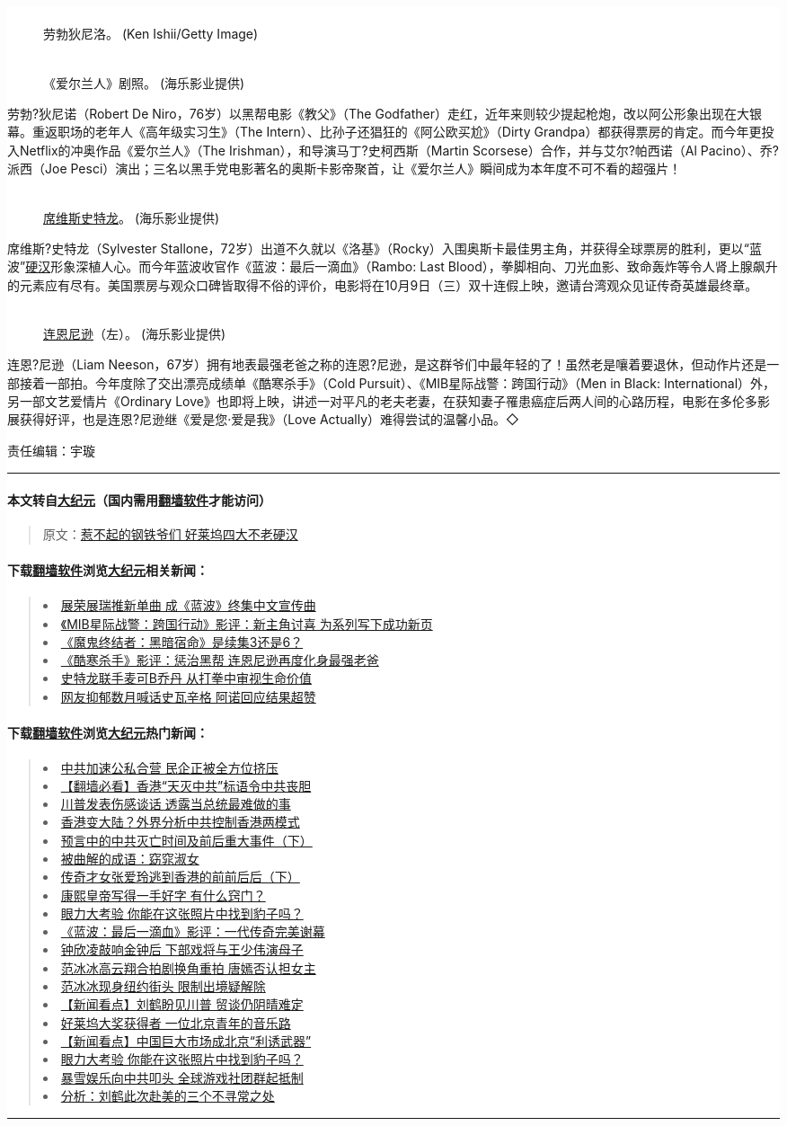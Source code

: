 <figure id="attachment_11560346" style="width: 450px" class="wp-caption aligncenter"><a href="http://i.epochtimes.com/assets/uploads/2019/10/7955d25ce3fa110c38fe075095c9896f.jpg"><img class="size-medium wp-image-11560346" src="http://i.epochtimes.com/assets/uploads/2019/10/7955d25ce3fa110c38fe075095c9896f-450x675.jpg" alt="" width="450" b="675" /></a><figcaption class="wp-caption-text">劳勃狄尼洛。 (Ken Ishii/Getty Image)</figcaption></figure>
<figure id="attachment_11560343" style="width: 450px" class="wp-caption aligncenter"><a href="http://i.epochtimes.com/assets/uploads/2019/10/0a92c2a7334b87cea5db9ee2e15bdc45.jpg"><img class="size-medium wp-image-11560343" src="http://i.epochtimes.com/assets/uploads/2019/10/0a92c2a7334b87cea5db9ee2e15bdc45-450x252.jpg" alt="" width="450" b="252" /></a><figcaption class="wp-caption-text">《爱尔兰人》剧照。 (海乐影业提供)</figcaption></figure>
<p>劳勃?狄尼诺（Robert De Niro，76岁）以黑帮电影《教父》（The Godfather）走红，近年来则较少提起枪炮，改以阿公形象出现在大银幕。重返职场的老年人《高年级实习生》（The Intern）、比孙子还猖狂的《阿公欧买尬》（Dirty Grandpa）都获得票房的肯定。而今年更投入Netflix的冲奥作品《爱尔兰人》（The Irishman），和导演马丁?史柯西斯（Martin Scorsese）合作，并与艾尔?帕西诺（Al Pacino）、乔?派西（Joe Pesci）演出；三名以黑手党电影著名的奥斯卡影帝聚首，让《爱尔兰人》瞬间成为本年度不可不看的超强片！</p>
<figure id="attachment_11560345" style="width: 450px" class="wp-caption aligncenter"><a href="http://i.epochtimes.com/assets/uploads/2019/10/939c6b869fdb5bf1acda07c808cc6d49.jpg"><img class="size-medium wp-image-11560345" src="http://i.epochtimes.com/assets/uploads/2019/10/939c6b869fdb5bf1acda07c808cc6d49-450x300.jpg" alt="" width="450" b="300" /></a><figcaption class="wp-caption-text"><a href="https://github.com/woywz155/djy/blob/master/gb/tag/%E5%B8%AD%E7%BB%B4%E6%96%AF%E5%8F%B2%E7%89%B9%E9%BE%99.md">席维斯史特龙</a>。 (海乐影业提供)</figcaption></figure>
<p>席维斯?史特龙（Sylvester Stallone，72岁）出道不久就以《洛基》（Rocky）入围奥斯卡最佳男主角，并获得全球票房的胜利，更以“蓝波”<a href="https://github.com/woywz155/djy/blob/master/gb/tag/%E7%A1%AC%E6%B1%89.md">硬汉</a>形象深植人心。而今年蓝波收官作《蓝波：最后一滴血》（Rambo: Last Blood），拳脚相向、刀光血影、致命轰炸等令人肾上腺飙升的元素应有尽有。美国票房与观众口碑皆取得不俗的评价，电影将在10月9日（三）双十连假上映，邀请台湾观众见证传奇英雄最终章。</p>
<figure id="attachment_11560342" style="width: 450px" class="wp-caption aligncenter"><a href="http://i.epochtimes.com/assets/uploads/2019/10/61d834e09283e2c775e3a8d151ec799a.jpg"><img class="size-medium wp-image-11560342" src="http://i.epochtimes.com/assets/uploads/2019/10/61d834e09283e2c775e3a8d151ec799a-450x253.jpg" alt="" width="450" b="253" /></a><figcaption class="wp-caption-text"><a href="https://github.com/woywz155/djy/blob/master/gb/tag/%E8%BF%9E%E6%81%A9%E5%B0%BC%E9%80%8A.md">连恩尼逊</a>（左）。 (海乐影业提供)</figcaption></figure>
<p>连恩?尼逊（Liam Neeson，67岁）拥有地表最强老爸之称的连恩?尼逊，是这群爷们中最年轻的了！虽然老是嚷着要退休，但动作片还是一部接着一部拍。今年度除了交出漂亮成绩单《酷寒杀手》（Cold Pursuit）、《MIB星际战警：跨国行动》（Men in Black: International）外，另一部文艺爱情片《Ordinary Love》也即将上映，讲述一对平凡的老夫老妻，在获知妻子罹患癌症后两人间的心路历程，电影在多伦多影展获得好评，也是连恩?尼逊继《爱是您·爱是我》（Love Actually）难得尝试的温馨小品。◇</p>
<p>责任编辑：宇璇</p>
<hr>

#### 本文转自<a href="http://www.epochtimes.com">大纪元</a>（国内需用<a href="https://git.io/JesJV">翻墙软件</a>才能访问）
> 原文：<a href="http://www.epochtimes.com/gb/19/10/1/n11560339.htm">惹不起的钢铁爷们 好莱坞四大不老硬汉</a>
#### 下载<a href="https://git.io/JesJV">翻墙软件</a>浏览<a href="http://www.epochtimes.com">大纪元</a>相关新闻：
> <li><a href="http://www.epochtimes.com/gb/19/10/1/n11559543.htm">展荣展瑞推新单曲 成《蓝波》终集中文宣传曲</a></li>
> <li><a href="http://www.epochtimes.com/gb/19/6/13/n11318150.htm">《MIB星际战警：跨国行动》影评：新主角讨喜 为系列写下成功新页</a></li>
> <li><a href="http://www.epochtimes.com/gb/19/6/10/n11312565.htm">《魔鬼终结者：黑暗宿命》是续集3还是6？</a></li>
> <li><a href="http://www.epochtimes.com/gb/19/2/28/n11079210.htm">《酷寒杀手》影评：惩治黑帮  连恩尼逊再度化身最强老爸</a></li>
> <li><a href="http://www.epochtimes.com/gb/18/10/22/n10800545.htm">史特龙联手麦可B乔丹 从打拳中审视生命价值</a></li>
> <li><a href="http://www.epochtimes.com/gb/18/9/12/n10709485.htm">网友抑郁数月喊话史瓦辛格 阿诺回应结果超赞</a></li>

#### 下载<a href="https://git.io/JesJV">翻墙软件</a>浏览<a href="http://www.epochtimes.com">大纪元</a>热门新闻：
> <li><a href="http://www.epochtimes.com/gb/19/10/7/n11572528.htm">中共加速公私合营 民企正被全方位挤压</a></li>
> <li><a href="http://www.epochtimes.com/gb/19/10/10/n11579807.htm">【翻墙必看】香港“天灭中共”标语令中共丧胆</a></li>
> <li><a href="http://www.epochtimes.com/gb/19/10/10/n11580036.htm">川普发表伤感谈话 透露当总统最难做的事</a></li>
> <li><a href="http://www.epochtimes.com/gb/19/10/9/n11579512.htm">香港变大陆？外界分析中共控制香港两模式</a></li>
> <li><a href="http://www.epochtimes.com/gb/19/9/29/n11554590.htm">预言中的中共灭亡时间及前后重大事件（下）</a></li>
> <li><a href="http://www.epochtimes.com/gb/19/10/4/n11568273.htm">被曲解的成语：窈窕淑女</a></li>
> <li><a href="http://www.epochtimes.com/gb/19/10/2/n11563658.htm">传奇才女张爱玲逃到香港的前前后后（下）</a></li>
> <li><a href="http://www.epochtimes.com/gb/19/9/23/n11539994.htm">康熙皇帝写得一手好字 有什么窍门？</a></li>
> <li><a href="http://www.epochtimes.com/gb/19/10/9/n11577534.htm">眼力大考验 你能在这张照片中找到豹子吗？</a></li>
> <li><a href="http://www.epochtimes.com/gb/19/10/8/n11576651.htm">《蓝波：最后一滴血》影评：一代传奇完美谢幕</a></li>
> <li><a href="http://www.epochtimes.com/gb/19/10/9/n11578053.htm">钟欣凌敲响金钟后 下部戏将与王少伟演母子</a></li>
> <li><a href="http://www.epochtimes.com/gb/19/10/8/n11576766.htm">范冰冰高云翔合拍剧换角重拍 唐嫣否认担女主</a></li>
> <li><a href="http://www.epochtimes.com/gb/19/10/9/n11578789.htm">范冰冰现身纽约街头 限制出境疑解除</a></li>
> <li><a href="http://www.epochtimes.com/gb/19/10/10/n11580854.htm">【新闻看点】刘鹤盼见川普 贸谈仍阴晴难定</a></li>
> <li><a href="http://www.epochtimes.com/gb/19/10/10/n11580971.htm">好莱坞大奖获得者 一位北京青年的音乐路</a></li>
> <li><a href="http://www.epochtimes.com/gb/19/10/9/n11578839.htm">【新闻看点】中国巨大市场成北京“利诱武器”</a></li>
> <li><a href="http://www.epochtimes.com/gb/19/10/9/n11577534.htm">眼力大考验 你能在这张照片中找到豹子吗？</a></li>
> <li><a href="http://www.epochtimes.com/gb/19/10/9/n11578774.htm">暴雪娱乐向中共叩头 全球游戏社团群起抵制</a></li>
> <li><a href="http://www.epochtimes.com/gb/19/10/9/n11577528.htm">分析：刘鹤此次赴美的三个不寻常之处</a></li>
<hr>
